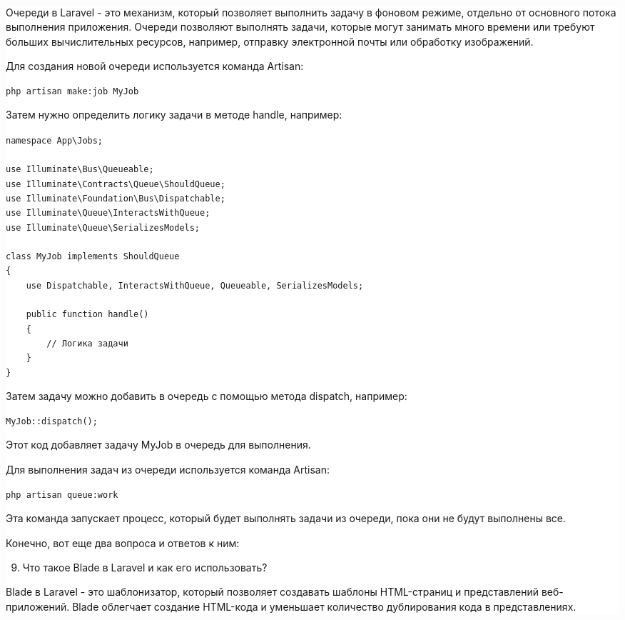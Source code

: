 Очереди в Laravel - это механизм, который позволяет выполнить задачу в фоновом режиме, отдельно от основного потока выполнения приложения. Очереди позволяют выполнять задачи, которые могут занимать много времени или требуют больших вычислительных ресурсов, например, отправку электронной почты или обработку изображений.

Для создания новой очереди используется команда Artisan:

```
php artisan make:job MyJob
```


Затем нужно определить логику задачи в методе handle, например:

```
namespace App\Jobs;

use Illuminate\Bus\Queueable;
use Illuminate\Contracts\Queue\ShouldQueue;
use Illuminate\Foundation\Bus\Dispatchable;
use Illuminate\Queue\InteractsWithQueue;
use Illuminate\Queue\SerializesModels;

class MyJob implements ShouldQueue
{
    use Dispatchable, InteractsWithQueue, Queueable, SerializesModels;

    public function handle()
    {
        // Логика задачи
    }
}
```


Затем задачу можно добавить в очередь с помощью метода dispatch, например:

```
MyJob::dispatch();
```


Этот код добавляет задачу MyJob в очередь для выполнения.

Для выполнения задач из очереди используется команда Artisan:

```
php artisan queue:work
```


Эта команда запускает процесс, который будет выполнять задачи из очереди, пока они не будут выполнены все.

Конечно, вот еще два вопроса и ответов к ним:

9. Что такое Blade в Laravel и как его использовать?

Blade в Laravel - это шаблонизатор, который позволяет создавать шаблоны HTML-страниц и представлений веб-приложений. Blade облегчает создание HTML-кода и уменьшает количество дублирования кода в представлениях.
